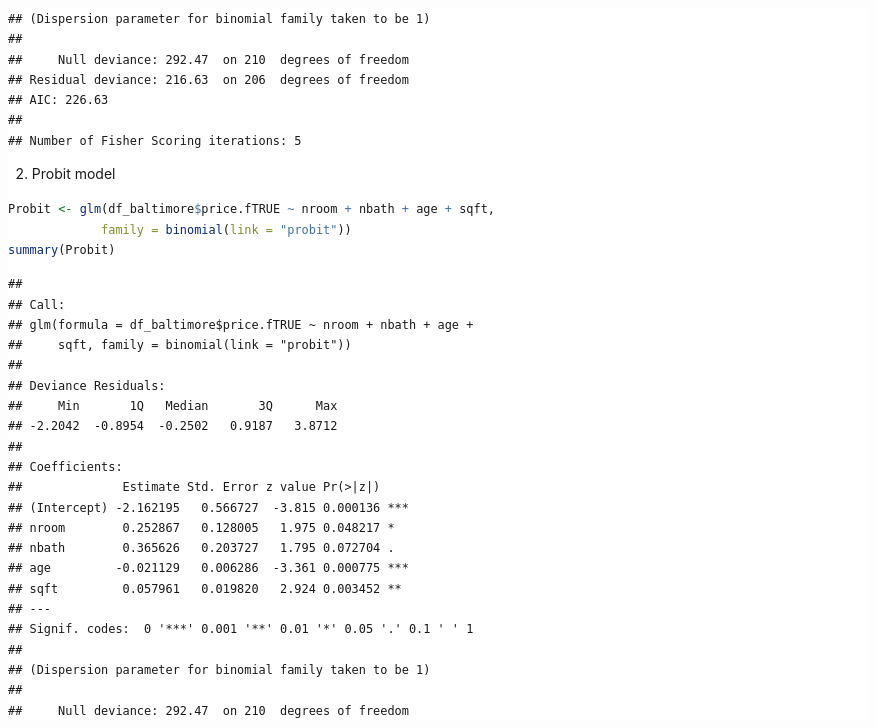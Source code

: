     ## (Dispersion parameter for binomial family taken to be 1)
    ## 
    ##     Null deviance: 292.47  on 210  degrees of freedom
    ## Residual deviance: 216.63  on 206  degrees of freedom
    ## AIC: 226.63
    ## 
    ## Number of Fisher Scoring iterations: 5

2)  Probit model



``` r
Probit <- glm(df_baltimore$price.fTRUE ~ nroom + nbath + age + sqft, 
             family = binomial(link = "probit"))
summary(Probit)
```

    ## 
    ## Call:
    ## glm(formula = df_baltimore$price.fTRUE ~ nroom + nbath + age + 
    ##     sqft, family = binomial(link = "probit"))
    ## 
    ## Deviance Residuals: 
    ##     Min       1Q   Median       3Q      Max  
    ## -2.2042  -0.8954  -0.2502   0.9187   3.8712  
    ## 
    ## Coefficients:
    ##              Estimate Std. Error z value Pr(>|z|)    
    ## (Intercept) -2.162195   0.566727  -3.815 0.000136 ***
    ## nroom        0.252867   0.128005   1.975 0.048217 *  
    ## nbath        0.365626   0.203727   1.795 0.072704 .  
    ## age         -0.021129   0.006286  -3.361 0.000775 ***
    ## sqft         0.057961   0.019820   2.924 0.003452 ** 
    ## ---
    ## Signif. codes:  0 '***' 0.001 '**' 0.01 '*' 0.05 '.' 0.1 ' ' 1
    ## 
    ## (Dispersion parameter for binomial family taken to be 1)
    ## 
    ##     Null deviance: 292.47  on 210  degrees of freedom